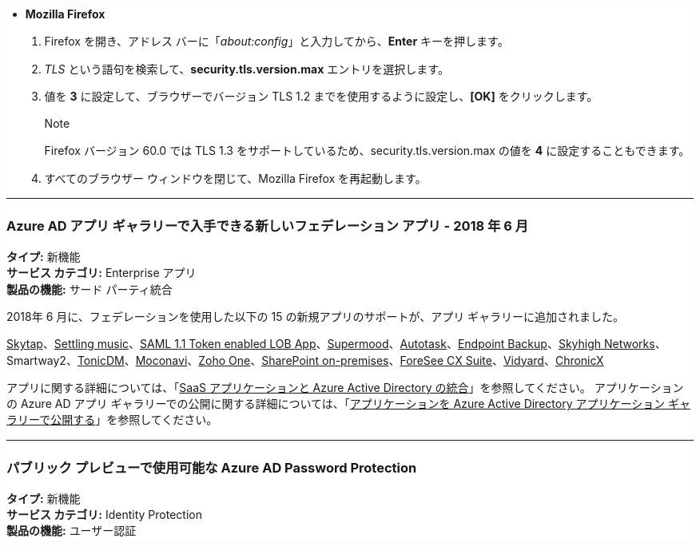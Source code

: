 - **Mozilla Firefox**

    1. Firefox を開き、アドレス バーに「*about:config*」と入力してから、**Enter** キーを押します。
    2. *TLS* という語句を検索して、**security.tls.version.max** エントリを選択します。
    3. 値を **3** に設定して、ブラウザーでバージョン TLS 1.2 までを使用するように設定し、**[OK]** をクリックします。

        >[!NOTE]
        >Firefox バージョン 60.0 では TLS 1.3 をサポートしているため、security.tls.version.max の値を **4** に設定することもできます。

    4. すべてのブラウザー ウィンドウを閉じて、Mozilla Firefox を再起動します。

---

### <a name="new-federated-apps-available-in-azure-ad-app-gallery---june-2018"></a>Azure AD アプリ ギャラリーで入手できる新しいフェデレーション アプリ - 2018 年 6 月

**タイプ:** 新機能  
**サービス カテゴリ:** Enterprise アプリ  
**製品の機能:** サード パーティ統合
 
2018年 6 月に、フェデレーションを使用した以下の 15 の新規アプリのサポートが、アプリ ギャラリーに追加されました。

[Skytap](https://docs.microsoft.com/azure/active-directory/active-directory-saas-skytap-tutorial)、[Settling music](https://docs.microsoft.com/azure/active-directory/active-directory-saas-settlingmusic-tutorial)、[SAML 1.1 Token enabled LOB App](https://docs.microsoft.com/azure/active-directory/active-directory-saas-saml-tutorial)、[Supermood](https://docs.microsoft.com/azure/active-directory/active-directory-saas-supermood-tutorial)、[Autotask](https://docs.microsoft.com/azure/active-directory/active-directory-saas-autotaskendpointbackup-tutorial)、[Endpoint Backup](https://docs.microsoft.com/azure/active-directory/active-directory-saas-autotaskendpointbackup-tutorial)、[Skyhigh Networks](https://docs.microsoft.com/azure/active-directory/active-directory-saas-skyhighnetworks-tutorial)、Smartway2、[TonicDM](https://docs.microsoft.com/azure/active-directory/active-directory-saas-tonicdm-tutorial)、[Moconavi](https://docs.microsoft.com/azure/active-directory/active-directory-saas-moconavi-tutorial)、[Zoho One](https://docs.microsoft.com/azure/active-directory/active-directory-saas-zohoone-tutorial)、[SharePoint on-premises](https://docs.microsoft.com/azure/active-directory/active-directory-saas-sharepoint-on-premises-tutorial)、[ForeSee CX Suite](https://docs.microsoft.com/azure/active-directory/active-directory-saas-foreseecxsuite-tutorial)、[Vidyard](https://docs.microsoft.com/azure/active-directory/active-directory-saas-vidyard-tutorial)、[ChronicX](https://docs.microsoft.com/azure/active-directory/active-directory-saas-chronicx-tutorial)

アプリに関する詳細については、「[SaaS アプリケーションと Azure Active Directory の統合](https://aka.ms/appstutorial)」を参照してください。 アプリケーションの Azure AD アプリ ギャラリーでの公開に関する詳細については、「[アプリケーションを Azure Active Directory アプリケーション ギャラリーで公開する](https://docs.microsoft.com/azure/active-directory/develop/active-directory-app-gallery-listing)」を参照してください。 

---

### <a name="azure-ad-password-protection-is-available-in-public-preview"></a>パブリック プレビューで使用可能な Azure AD Password Protection

**タイプ:** 新機能  
**サービス カテゴリ:** Identity Protection  
**製品の機能:** ユーザー認証
